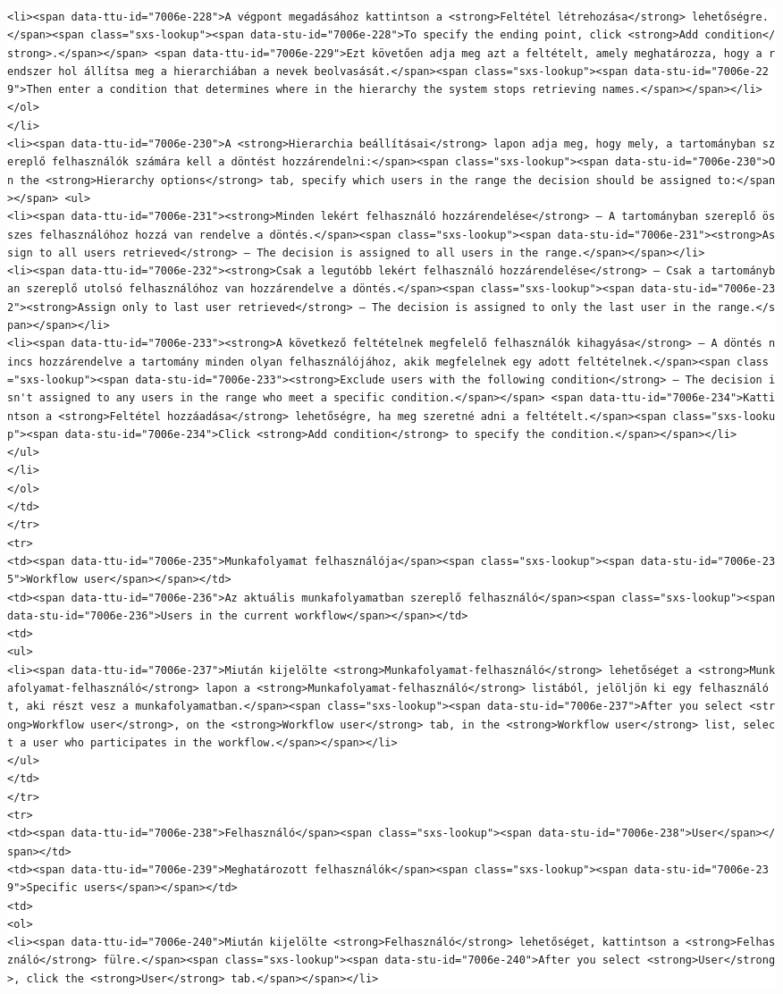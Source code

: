     <li><span data-ttu-id="7006e-228">A végpont megadásához kattintson a <strong>Feltétel létrehozása</strong> lehetőségre.</span><span class="sxs-lookup"><span data-stu-id="7006e-228">To specify the ending point, click <strong>Add condition</strong>.</span></span> <span data-ttu-id="7006e-229">Ezt követően adja meg azt a feltételt, amely meghatározza, hogy a rendszer hol állítsa meg a hierarchiában a nevek beolvasását.</span><span class="sxs-lookup"><span data-stu-id="7006e-229">Then enter a condition that determines where in the hierarchy the system stops retrieving names.</span></span></li>
    </ol>
    </li>
    <li><span data-ttu-id="7006e-230">A <strong>Hierarchia beállításai</strong> lapon adja meg, hogy mely, a tartományban szereplő felhasználók számára kell a döntést hozzárendelni:</span><span class="sxs-lookup"><span data-stu-id="7006e-230">On the <strong>Hierarchy options</strong> tab, specify which users in the range the decision should be assigned to:</span></span> <ul>
    <li><span data-ttu-id="7006e-231"><strong>Minden lekért felhasználó hozzárendelése</strong> – A tartományban szereplő összes felhasználóhoz hozzá van rendelve a döntés.</span><span class="sxs-lookup"><span data-stu-id="7006e-231"><strong>Assign to all users retrieved</strong> – The decision is assigned to all users in the range.</span></span></li>
    <li><span data-ttu-id="7006e-232"><strong>Csak a legutóbb lekért felhasználó hozzárendelése</strong> – Csak a tartományban szereplő utolsó felhasználóhoz van hozzárendelve a döntés.</span><span class="sxs-lookup"><span data-stu-id="7006e-232"><strong>Assign only to last user retrieved</strong> – The decision is assigned to only the last user in the range.</span></span></li>
    <li><span data-ttu-id="7006e-233"><strong>A következő feltételnek megfelelő felhasználók kihagyása</strong> – A döntés nincs hozzárendelve a tartomány minden olyan felhasználójához, akik megfelelnek egy adott feltételnek.</span><span class="sxs-lookup"><span data-stu-id="7006e-233"><strong>Exclude users with the following condition</strong> – The decision isn't assigned to any users in the range who meet a specific condition.</span></span> <span data-ttu-id="7006e-234">Kattintson a <strong>Feltétel hozzáadása</strong> lehetőségre, ha meg szeretné adni a feltételt.</span><span class="sxs-lookup"><span data-stu-id="7006e-234">Click <strong>Add condition</strong> to specify the condition.</span></span></li>
    </ul>
    </li>
    </ol>
    </td>
    </tr>
    <tr>
    <td><span data-ttu-id="7006e-235">Munkafolyamat felhasználója</span><span class="sxs-lookup"><span data-stu-id="7006e-235">Workflow user</span></span></td>
    <td><span data-ttu-id="7006e-236">Az aktuális munkafolyamatban szereplő felhasználó</span><span class="sxs-lookup"><span data-stu-id="7006e-236">Users in the current workflow</span></span></td>
    <td>
    <ul>
    <li><span data-ttu-id="7006e-237">Miután kijelölte <strong>Munkafolyamat-felhasználó</strong> lehetőséget a <strong>Munkafolyamat-felhasználó</strong> lapon a <strong>Munkafolyamat-felhasználó</strong> listából, jelöljön ki egy felhasználót, aki részt vesz a munkafolyamatban.</span><span class="sxs-lookup"><span data-stu-id="7006e-237">After you select <strong>Workflow user</strong>, on the <strong>Workflow user</strong> tab, in the <strong>Workflow user</strong> list, select a user who participates in the workflow.</span></span></li>
    </ul>
    </td>
    </tr>
    <tr>
    <td><span data-ttu-id="7006e-238">Felhasználó</span><span class="sxs-lookup"><span data-stu-id="7006e-238">User</span></span></td>
    <td><span data-ttu-id="7006e-239">Meghatározott felhasználók</span><span class="sxs-lookup"><span data-stu-id="7006e-239">Specific users</span></span></td>
    <td>
    <ol>
    <li><span data-ttu-id="7006e-240">Miután kijelölte <strong>Felhasználó</strong> lehetőséget, kattintson a <strong>Felhasználó</strong> fülre.</span><span class="sxs-lookup"><span data-stu-id="7006e-240">After you select <strong>User</strong>, click the <strong>User</strong> tab.</span></span></li>